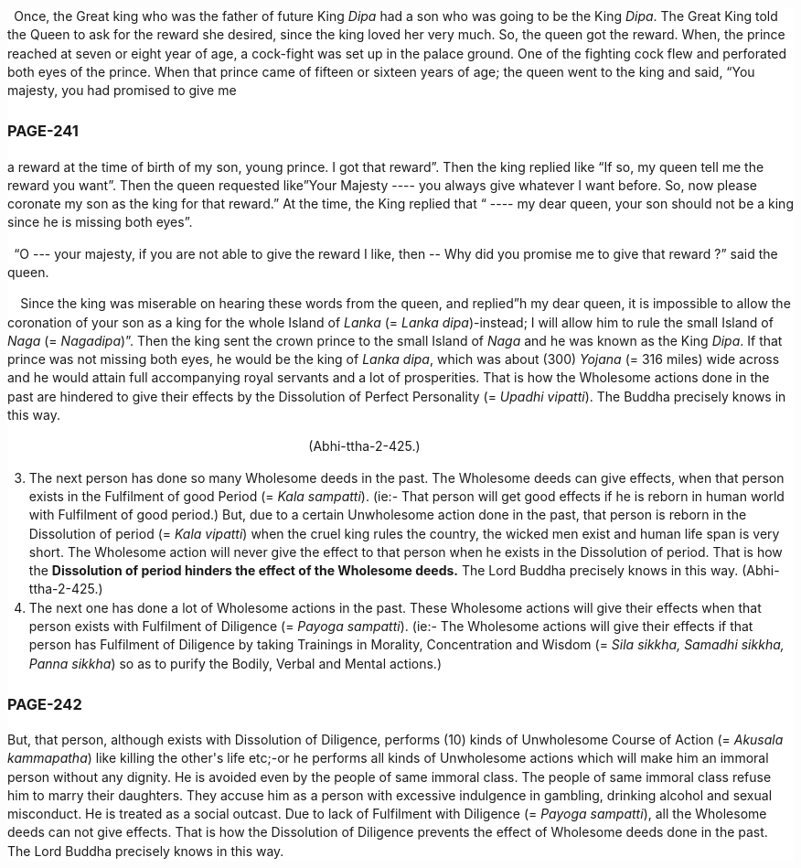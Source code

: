 ` `Once, the Great king who was the father of future King *Dipa* had a son who was going to be the King *Dipa*. The Great King told the Queen to ask for the reward she     desired, since the king loved her very much. So, the queen got the reward. When, the prince reached at seven or eight year of age, a cock-fight was set up in the palace ground. One of the fighting cock flew and perforated both eyes of the prince. When that prince came of fifteen or sixteen years of age; the queen went to the king and said, “You majesty, you had promised to give me 


### **PAGE-241** 


a reward at the time of birth of my son, young prince. I got that  reward”.  Then the king replied like “If so, my queen  tell me the reward you want”.   Then the queen requested like”Your Majesty ---- you always give whatever I want before. So, now please coronate my son as the king for that reward.”   At the time, the King replied that “ ---- my dear queen, your son should not be a king since he is missing both eyes”. 

` `“O --- your majesty, if you are not able to give the reward I like, then -- Why did you promise me to give that reward ?” said the queen. 

`  `Since the king was miserable on hearing these words from the queen, and replied”h my dear queen, it is impossible to allow the coronation of your son as a king for the whole Island of *Lanka* (= *Lanka dipa*)-instead; I will allow him to rule the small Island of *Naga* (= *Nagadipa*)”.   Then the king sent the crown prince to the small Island of *Naga* and he was known as the King *Dipa*. If that prince was not missing both eyes, he would be the king of *Lanka dipa*, which was about (300) *Yojana* (= 316 miles) wide across and he would attain full accompanying royal servants and a lot of prosperities. That is how the Wholesome actions done in the past are hindered to give their effects by the Dissolution of Perfect Personality (= *Upadhi vipatti*). The Buddha precisely knows in this way.  

` 	 	 	 	 	 	 	 	               `(Abhi-ttha-2-425.)  

3. The next person has done so many Wholesome deeds in the past. The Wholesome deeds can give effects, when that person exists in the Fulfilment of good Period (= *Kala sampatti*). (ie:- That person will get good effects if he is reborn in human world with Fulfilment of good period.) But, due to a certain Unwholesome action done in the past, that person is reborn in the Dissolution of period (= *Kala vipatti*) when the cruel king rules the country, the wicked men exist and human life span is very short. The Wholesome action will never give the effect to that person when he exists in the Dissolution of period. That is how the **Dissolution of period hinders the effect of the Wholesome deeds.** The Lord Buddha precisely knows in this way.             (Abhi-ttha-2-425.)  
3. The next one has done a lot of Wholesome actions in the past. These Wholesome actions will give their effects when that person exists with Fulfilment of Diligence (= *Payoga sampatti*). (ie:- The Wholesome actions will give their effects if that person has Fulfilment of Diligence by taking Trainings in Morality, Concentration and Wisdom (= *Sila sikkha, Samadhi sikkha, Panna sikkha*) so as to purify the Bodily, Verbal and Mental actions.)  


### **PAGE-242** 


But, that person, although exists with Dissolution of Diligence, performs (10) kinds of Unwholesome Course of Action (= *Akusala kammapatha*) like killing the other's life etc;-or he performs all kinds of Unwholesome actions which will make him an immoral person without any dignity. He is avoided even by the people of same immoral class. The people of same immoral class refuse him to marry their daughters. They accuse him as a person with excessive indulgence in gambling, drinking alcohol and sexual misconduct. He is treated as a social outcast. Due to lack of Fulfilment with Diligence (= *Payoga sampatti*), all the Wholesome deeds can not give effects. That is how the Dissolution of Diligence prevents the effect of Wholesome deeds done in the past. The Lord Buddha precisely knows in this way.  
